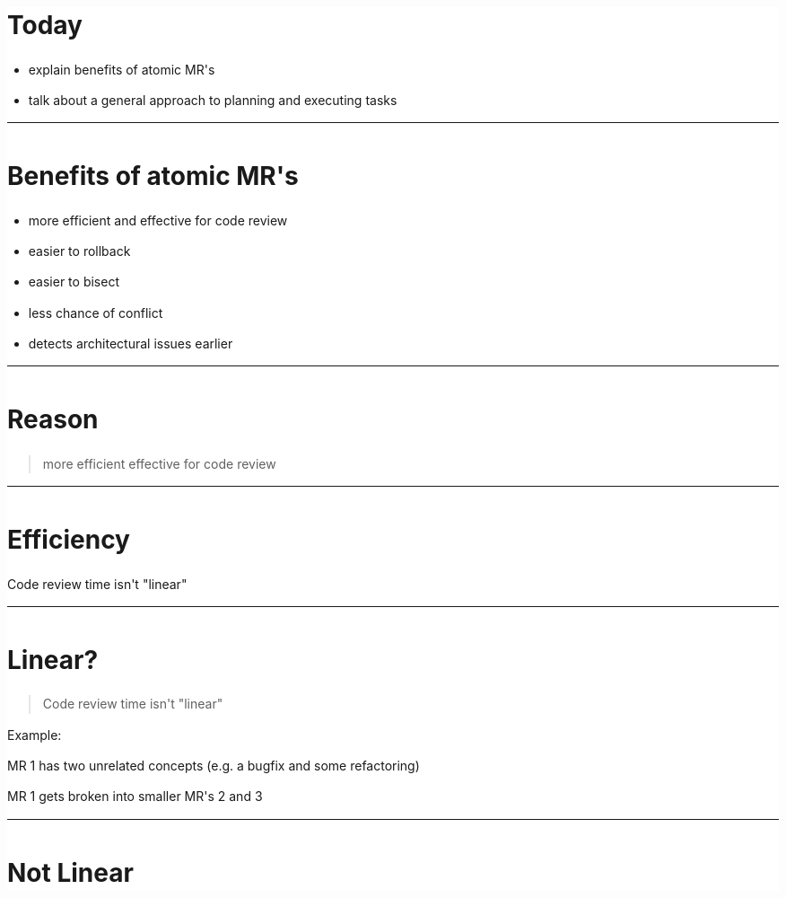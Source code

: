 
# Today

- explain benefits of atomic MR's


- talk about a general approach to planning and executing tasks

---

# Benefits of atomic MR's

- more efficient and effective for code review


- easier to rollback


- easier to bisect


- less chance of conflict


- detects architectural issues earlier

---

# Reason

> more efficient effective for code review

---

# Efficiency

Code review time isn't "linear"

---

# Linear?

> Code review time isn't "linear"

Example:

MR 1 has two unrelated concepts (e.g. a bugfix and some refactoring)

MR 1 gets broken into smaller MR's 2 and 3

---

# Not Linear
